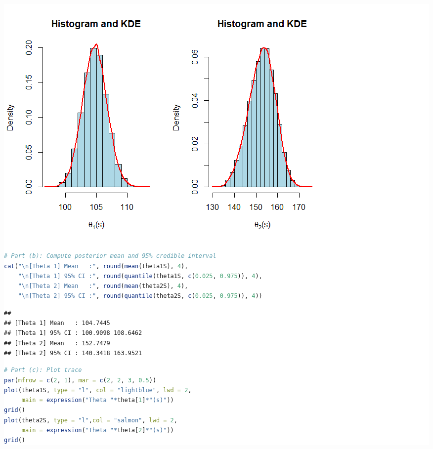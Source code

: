 ![](Glucose-Data-Bayesian-Analysis_files/figure-gfm/unnamed-chunk-12-1.png)

``` r
# Part (b): Compute posterior mean and 95% credible interval
cat("\n[Theta 1] Mean   :", round(mean(theta1S), 4),
    "\n[Theta 1] 95% CI :", round(quantile(theta1S, c(0.025, 0.975)), 4),
    "\n[Theta 2] Mean   :", round(mean(theta2S), 4),
    "\n[Theta 2] 95% CI :", round(quantile(theta2S, c(0.025, 0.975)), 4))
```

    ## 
    ## [Theta 1] Mean   : 104.7445 
    ## [Theta 1] 95% CI : 100.9098 108.6462 
    ## [Theta 2] Mean   : 152.7479 
    ## [Theta 2] 95% CI : 140.3418 163.9521

``` r
# Part (c): Plot trace
par(mfrow = c(2, 1), mar = c(2, 2, 3, 0.5))
plot(theta1S, type = "l", col = "lightblue", lwd = 2, 
     main = expression("Theta "*theta[1]*"(s)"))
grid()
plot(theta2S, type = "l",col = "salmon", lwd = 2, 
     main = expression("Theta "*theta[2]*"(s)"))
grid()
```
